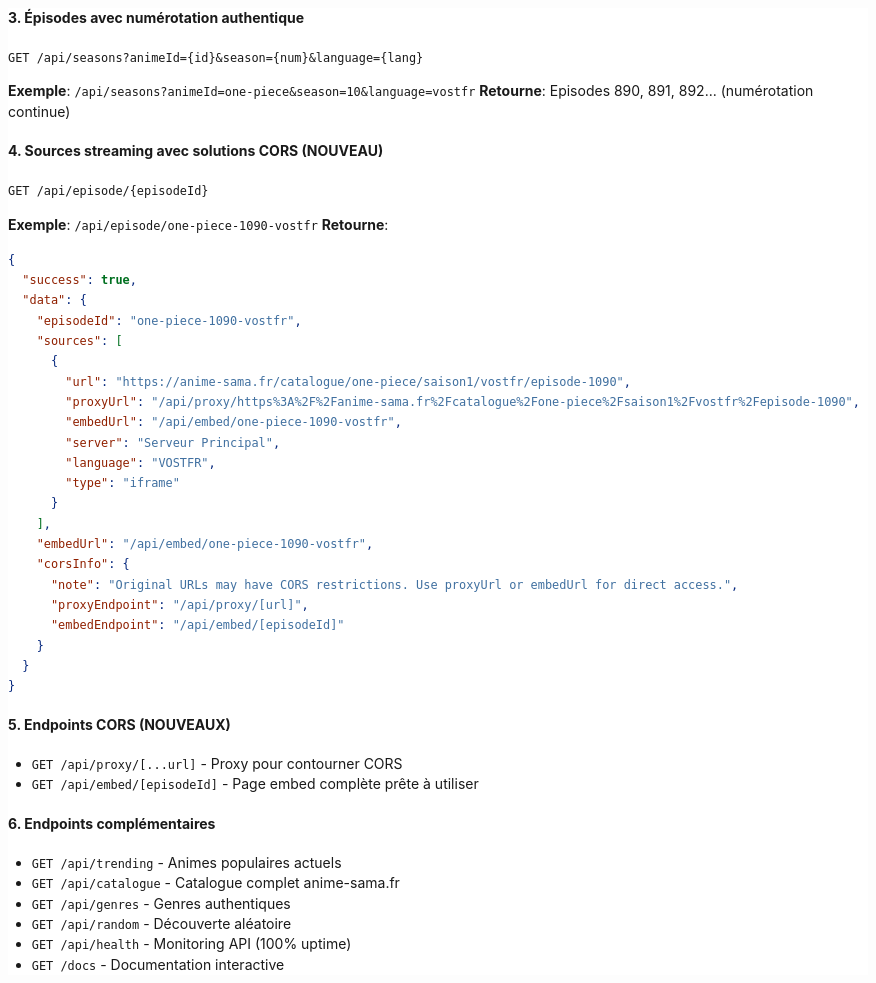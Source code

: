 #### 3. Épisodes avec numérotation authentique
```
GET /api/seasons?animeId={id}&season={num}&language={lang}
```
**Exemple**: `/api/seasons?animeId=one-piece&season=10&language=vostfr`
**Retourne**: Episodes 890, 891, 892... (numérotation continue)

#### 4. Sources streaming avec solutions CORS (NOUVEAU)
```
GET /api/episode/{episodeId}
```
**Exemple**: `/api/episode/one-piece-1090-vostfr`
**Retourne**:
```json
{
  "success": true,
  "data": {
    "episodeId": "one-piece-1090-vostfr",
    "sources": [
      {
        "url": "https://anime-sama.fr/catalogue/one-piece/saison1/vostfr/episode-1090",
        "proxyUrl": "/api/proxy/https%3A%2F%2Fanime-sama.fr%2Fcatalogue%2Fone-piece%2Fsaison1%2Fvostfr%2Fepisode-1090",
        "embedUrl": "/api/embed/one-piece-1090-vostfr",
        "server": "Serveur Principal",
        "language": "VOSTFR",
        "type": "iframe"
      }
    ],
    "embedUrl": "/api/embed/one-piece-1090-vostfr",
    "corsInfo": {
      "note": "Original URLs may have CORS restrictions. Use proxyUrl or embedUrl for direct access.",
      "proxyEndpoint": "/api/proxy/[url]",
      "embedEndpoint": "/api/embed/[episodeId]"
    }
  }
}
```

#### 5. Endpoints CORS (NOUVEAUX)
- `GET /api/proxy/[...url]` - Proxy pour contourner CORS
- `GET /api/embed/[episodeId]` - Page embed complète prête à utiliser

#### 6. Endpoints complémentaires
- `GET /api/trending` - Animes populaires actuels
- `GET /api/catalogue` - Catalogue complet anime-sama.fr
- `GET /api/genres` - Genres authentiques
- `GET /api/random` - Découverte aléatoire
- `GET /api/health` - Monitoring API (100% uptime)
- `GET /docs` - Documentation interactive
